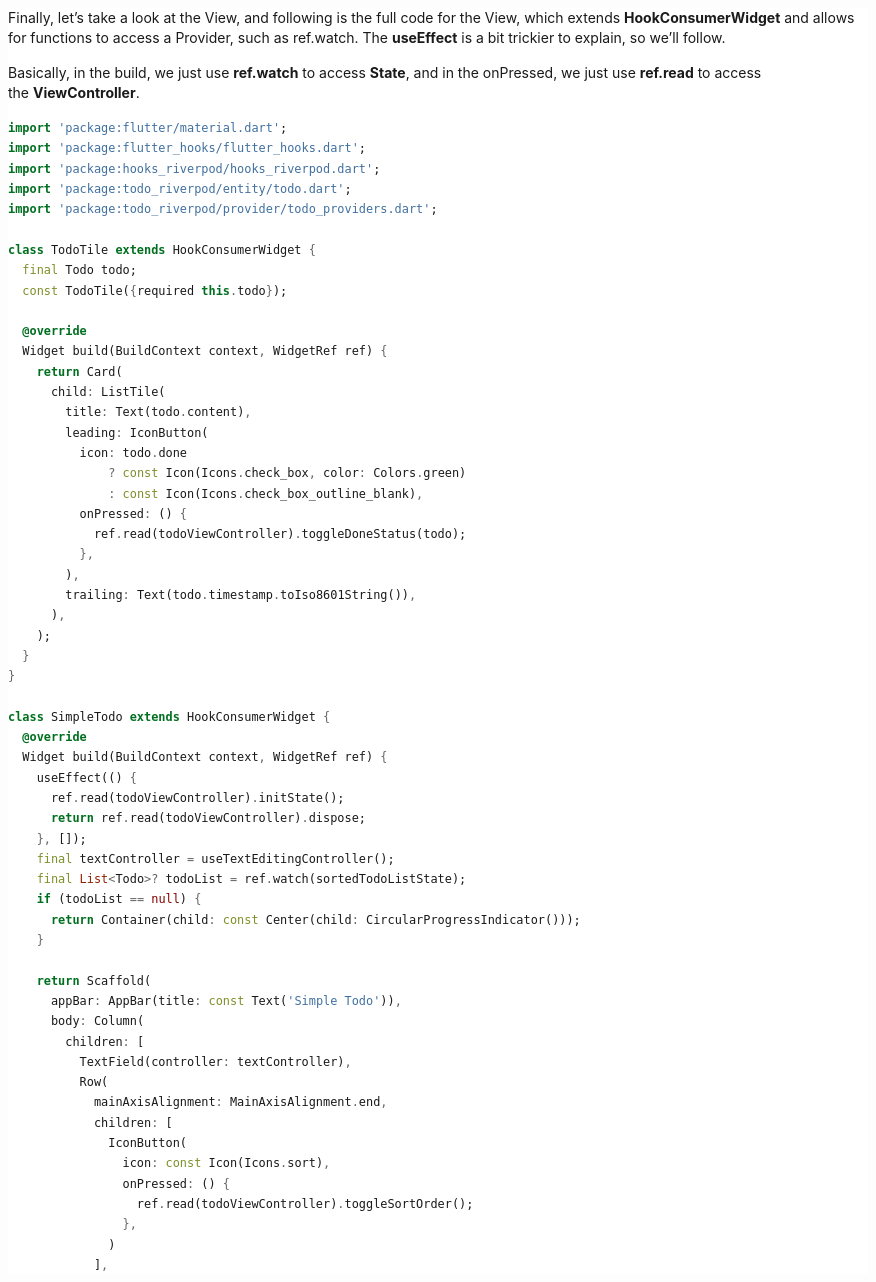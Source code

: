 Finally, let’s take a look at the View, and following is the full code for the View, which extends **HookConsumerWidget** and allows for functions to access a Provider, such as ref.watch. The **useEffect** is a bit trickier to explain, so we’ll follow.

Basically, in the build, we just use **ref.watch** to access **State**, and in the onPressed, we just use **ref.read** to access the **ViewController**.
```dart
import 'package:flutter/material.dart';
import 'package:flutter_hooks/flutter_hooks.dart';
import 'package:hooks_riverpod/hooks_riverpod.dart';
import 'package:todo_riverpod/entity/todo.dart';
import 'package:todo_riverpod/provider/todo_providers.dart';

class TodoTile extends HookConsumerWidget {
  final Todo todo;
  const TodoTile({required this.todo});

  @override
  Widget build(BuildContext context, WidgetRef ref) {
    return Card(
      child: ListTile(
        title: Text(todo.content),
        leading: IconButton(
          icon: todo.done
              ? const Icon(Icons.check_box, color: Colors.green)
              : const Icon(Icons.check_box_outline_blank),
          onPressed: () {
            ref.read(todoViewController).toggleDoneStatus(todo);
          },
        ),
        trailing: Text(todo.timestamp.toIso8601String()),
      ),
    );
  }
}

class SimpleTodo extends HookConsumerWidget {
  @override
  Widget build(BuildContext context, WidgetRef ref) {
    useEffect(() {
      ref.read(todoViewController).initState();
      return ref.read(todoViewController).dispose;
    }, []);
    final textController = useTextEditingController();
    final List<Todo>? todoList = ref.watch(sortedTodoListState);
    if (todoList == null) {
      return Container(child: const Center(child: CircularProgressIndicator()));
    }

    return Scaffold(
      appBar: AppBar(title: const Text('Simple Todo')),
      body: Column(
        children: [
          TextField(controller: textController),
          Row(
            mainAxisAlignment: MainAxisAlignment.end,
            children: [
              IconButton(
                icon: const Icon(Icons.sort),
                onPressed: () {
                  ref.read(todoViewController).toggleSortOrder();
                },
              )
            ],
```
